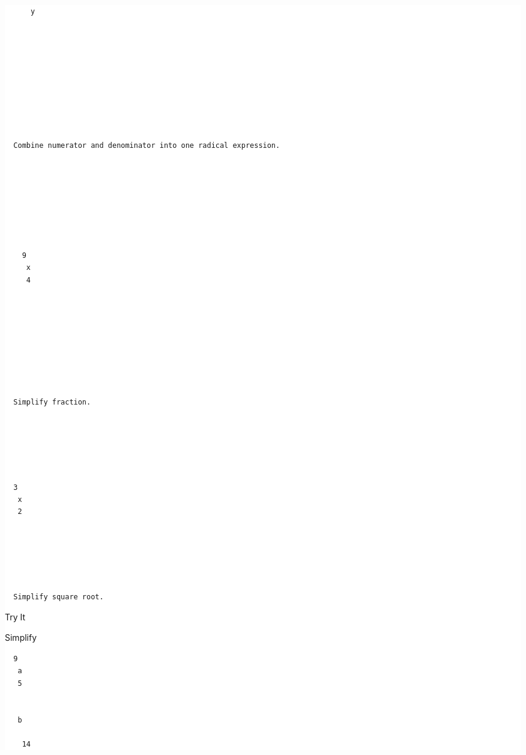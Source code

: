           y
         
        

       
      

     
    
    
     
      Combine numerator and denominator into one radical expression.
     
    
   
   
    
     
      
       
        9
         x
         4
        

       
      

     
    
    
     
      Simplify fraction.
     
    
   
   
    
     
      3
       x
       2
      
       
     
    
    
     
      Simplify square root.
     
    
   

  
 

Try It

Simplify  
 

   
    
     
      9
       a
       5
      
      
       b
       
        14
       
      

     
    

   